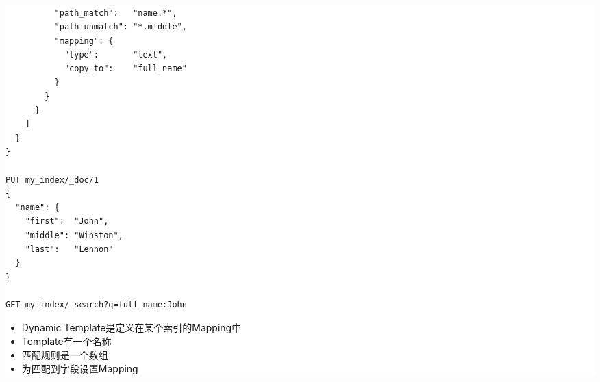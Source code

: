 ```
          "path_match":   "name.*",
          "path_unmatch": "*.middle",
          "mapping": {
            "type":       "text",
            "copy_to":    "full_name"
          }
        }
      }
    ]
  }
}

PUT my_index/_doc/1
{
  "name": {
    "first":  "John",
    "middle": "Winston",
    "last":   "Lennon"
  }
}

GET my_index/_search?q=full_name:John
```

- Dynamic Template是定义在某个索引的Mapping中
- Template有一个名称
- 匹配规则是一个数组
- 为匹配到字段设置Mapping